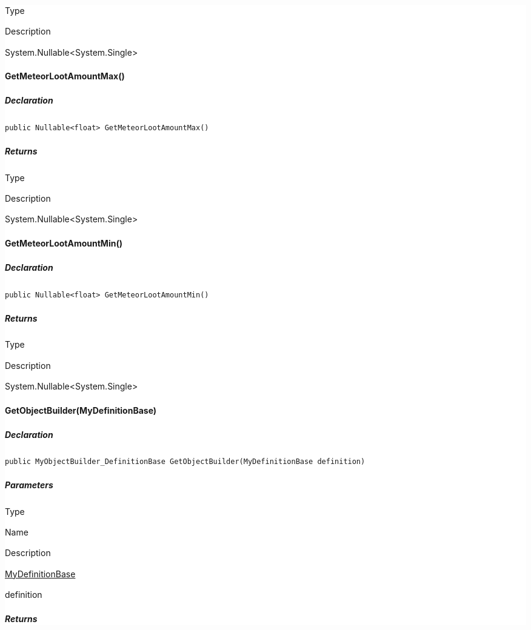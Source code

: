 Type

Description

System.Nullable<System.Single\>

#### GetMeteorLootAmountMax()

##### Declaration

```
public Nullable<float> GetMeteorLootAmountMax()
```

##### Returns

Type

Description

System.Nullable<System.Single\>

#### GetMeteorLootAmountMin()

##### Declaration

```
public Nullable<float> GetMeteorLootAmountMin()
```

##### Returns

Type

Description

System.Nullable<System.Single\>

#### GetObjectBuilder(MyDefinitionBase)

##### Declaration

```
public MyObjectBuilder_DefinitionBase GetObjectBuilder(MyDefinitionBase definition)
```

##### Parameters

Type

Name

Description

[MyDefinitionBase](https://keensoftwarehouse.github.io/SpaceEngineersModAPI/api/VRage.Game.MyDefinitionBase.html)

definition

##### Returns
